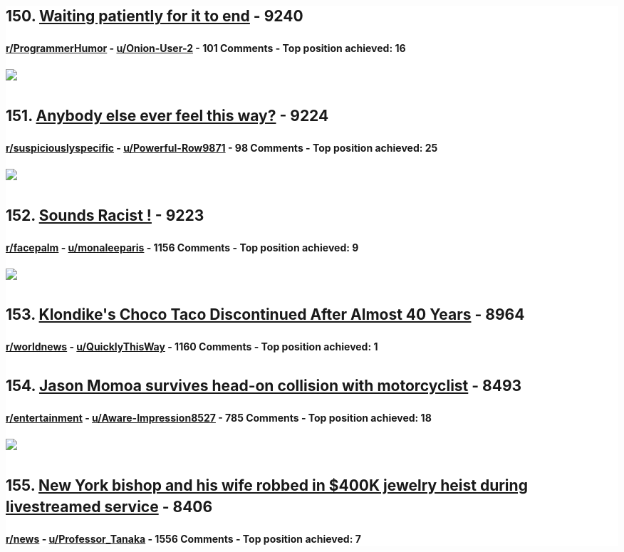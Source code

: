 ## 150. [Waiting patiently for it to end](http://reddit.com/r/ProgrammerHumor/comments/w7gkyx/waiting_patiently_for_it_to_end/) - 9240
#### [r/ProgrammerHumor](http://reddit.com/r/ProgrammerHumor) - [u/Onion-User-2](http://reddit.com/u/Onion-User-2) - 101 Comments - Top position achieved: 16

<a href="https://i.redd.it/lr5nr1ejind91.gif"><img src="https://b.thumbs.redditmedia.com/fyRzLwOYiiwwLuLxDoXDE9ff847kzW6BhHnvuo3TPkw.jpg"></img></a>

## 151. [Anybody else ever feel this way?](http://reddit.com/r/suspiciouslyspecific/comments/w7b4rd/anybody_else_ever_feel_this_way/) - 9224
#### [r/suspiciouslyspecific](http://reddit.com/r/suspiciouslyspecific) - [u/Powerful-Row9871](http://reddit.com/u/Powerful-Row9871) - 98 Comments - Top position achieved: 25

<a href="https://i.redd.it/v2w5n0jo5md91.png"><img src="https://b.thumbs.redditmedia.com/p_HHiz_oyVQc5V3W1YnEngg6wIN-I171J6HTL_AFmUg.jpg"></img></a>

## 152. [Sounds Racist !](http://reddit.com/r/facepalm/comments/w848rl/sounds_racist/) - 9223
#### [r/facepalm](http://reddit.com/r/facepalm) - [u/monaleeparis](http://reddit.com/u/monaleeparis) - 1156 Comments - Top position achieved: 9

<a href="https://i.redd.it/9d1g68kcysd91.jpg"><img src="https://b.thumbs.redditmedia.com/UzSaoao1Rq3OB-0ue26q8qW2LoARSahXH8e_FSQNvZw.jpg"></img></a>

## 153. [Klondike's Choco Taco Discontinued After Almost 40 Years](http://reddit.com/r/worldnews/comments/w86bmq/klondikes_choco_taco_discontinued_after_almost_40/) - 8964
#### [r/worldnews](http://reddit.com/r/worldnews) - [u/QuicklyThisWay](http://reddit.com/u/QuicklyThisWay) - 1160 Comments - Top position achieved: 1

## 154. [Jason Momoa survives head-on collision with motorcyclist](http://reddit.com/r/entertainment/comments/w7bczs/jason_momoa_survives_headon_collision_with/) - 8493
#### [r/entertainment](http://reddit.com/r/entertainment) - [u/Aware-Impression8527](http://reddit.com/u/Aware-Impression8527) - 785 Comments - Top position achieved: 18

<a href="https://nypost.com/2022/07/24/jason-momoa-survives-head-on-collision-with-motorcyclist/"><img src="https://b.thumbs.redditmedia.com/cWF2c9xW0iSPI730-puN7va0-Kh6YQTtxWNBfxt8YjE.jpg"></img></a>

## 155. [New York bishop and his wife robbed in $400K jewelry heist during livestreamed service](http://reddit.com/r/news/comments/w7q9rr/new_york_bishop_and_his_wife_robbed_in_400k/) - 8406
#### [r/news](http://reddit.com/r/news) - [u/Professor_Tanaka](http://reddit.com/u/Professor_Tanaka) - 1556 Comments - Top position achieved: 7
